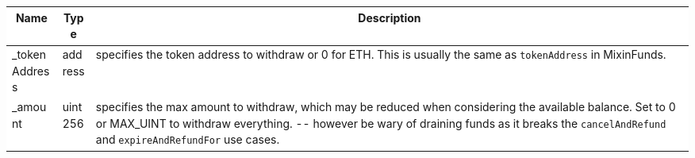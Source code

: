 | Name           | Type    | Description                                                                                                                                                                                                                                                 |
| -------------- | ------- | ----------------------------------------------------------------------------------------------------------------------------------------------------------------------------------------------------------------------------------------------------------- |
| \_tokenAddress | address | specifies the token address to withdraw or 0 for ETH. This is usually the same as `tokenAddress` in MixinFunds.                                                                                                                                             |
| \_amount       | uint256 | specifies the max amount to withdraw, which may be reduced when considering the available balance. Set to 0 or MAX_UINT to withdraw everything. -- however be wary of draining funds as it breaks the `cancelAndRefund` and `expireAndRefundFor` use cases. |
